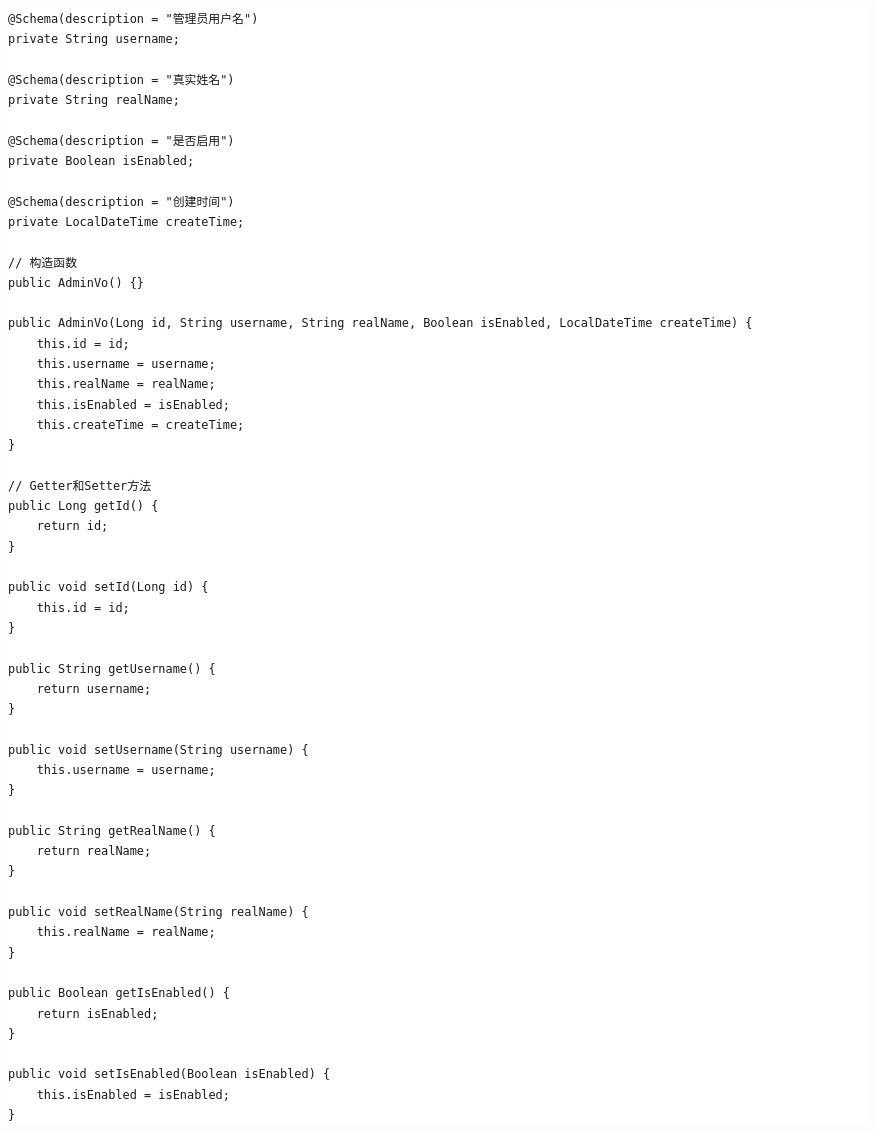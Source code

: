     @Schema(description = "管理员用户名")
    private String username;

    @Schema(description = "真实姓名")
    private String realName;

    @Schema(description = "是否启用")
    private Boolean isEnabled;

    @Schema(description = "创建时间")
    private LocalDateTime createTime;

    // 构造函数
    public AdminVo() {}

    public AdminVo(Long id, String username, String realName, Boolean isEnabled, LocalDateTime createTime) {
        this.id = id;
        this.username = username;
        this.realName = realName;
        this.isEnabled = isEnabled;
        this.createTime = createTime;
    }

    // Getter和Setter方法
    public Long getId() {
        return id;
    }

    public void setId(Long id) {
        this.id = id;
    }

    public String getUsername() {
        return username;
    }

    public void setUsername(String username) {
        this.username = username;
    }

    public String getRealName() {
        return realName;
    }

    public void setRealName(String realName) {
        this.realName = realName;
    }

    public Boolean getIsEnabled() {
        return isEnabled;
    }

    public void setIsEnabled(Boolean isEnabled) {
        this.isEnabled = isEnabled;
    }

